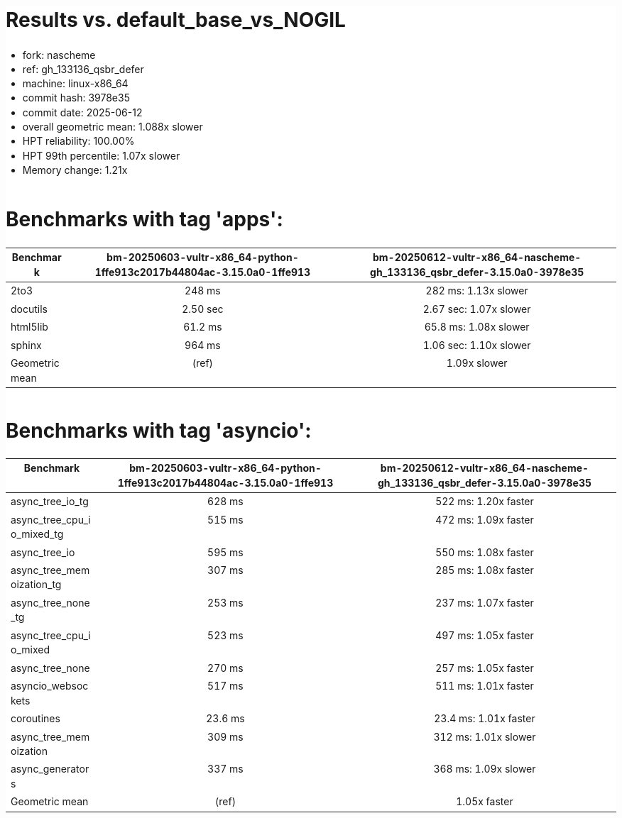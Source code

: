 # Results vs. default_base_vs_NOGIL

- fork: nascheme
- ref: gh_133136_qsbr_defer
- machine: linux-x86_64
- commit hash: 3978e35
- commit date: 2025-06-12
- overall geometric mean: 1.088x slower
- HPT reliability: 100.00%
- HPT 99th percentile: 1.07x slower
- Memory change: 1.21x

Benchmarks with tag 'apps':
===========================

| Benchmark      | bm-20250603-vultr-x86_64-python-1ffe913c2017b44804ac-3.15.0a0-1ffe913 | bm-20250612-vultr-x86_64-nascheme-gh_133136_qsbr_defer-3.15.0a0-3978e35 |
|----------------|:---------------------------------------------------------------------:|:-----------------------------------------------------------------------:|
| 2to3           | 248 ms                                                                | 282 ms: 1.13x slower                                                    |
| docutils       | 2.50 sec                                                              | 2.67 sec: 1.07x slower                                                  |
| html5lib       | 61.2 ms                                                               | 65.8 ms: 1.08x slower                                                   |
| sphinx         | 964 ms                                                                | 1.06 sec: 1.10x slower                                                  |
| Geometric mean | (ref)                                                                 | 1.09x slower                                                            |

Benchmarks with tag 'asyncio':
==============================

| Benchmark                  | bm-20250603-vultr-x86_64-python-1ffe913c2017b44804ac-3.15.0a0-1ffe913 | bm-20250612-vultr-x86_64-nascheme-gh_133136_qsbr_defer-3.15.0a0-3978e35 |
|----------------------------|:---------------------------------------------------------------------:|:-----------------------------------------------------------------------:|
| async_tree_io_tg           | 628 ms                                                                | 522 ms: 1.20x faster                                                    |
| async_tree_cpu_io_mixed_tg | 515 ms                                                                | 472 ms: 1.09x faster                                                    |
| async_tree_io              | 595 ms                                                                | 550 ms: 1.08x faster                                                    |
| async_tree_memoization_tg  | 307 ms                                                                | 285 ms: 1.08x faster                                                    |
| async_tree_none_tg         | 253 ms                                                                | 237 ms: 1.07x faster                                                    |
| async_tree_cpu_io_mixed    | 523 ms                                                                | 497 ms: 1.05x faster                                                    |
| async_tree_none            | 270 ms                                                                | 257 ms: 1.05x faster                                                    |
| asyncio_websockets         | 517 ms                                                                | 511 ms: 1.01x faster                                                    |
| coroutines                 | 23.6 ms                                                               | 23.4 ms: 1.01x faster                                                   |
| async_tree_memoization     | 309 ms                                                                | 312 ms: 1.01x slower                                                    |
| async_generators           | 337 ms                                                                | 368 ms: 1.09x slower                                                    |
| Geometric mean             | (ref)                                                                 | 1.05x faster                                                            |

